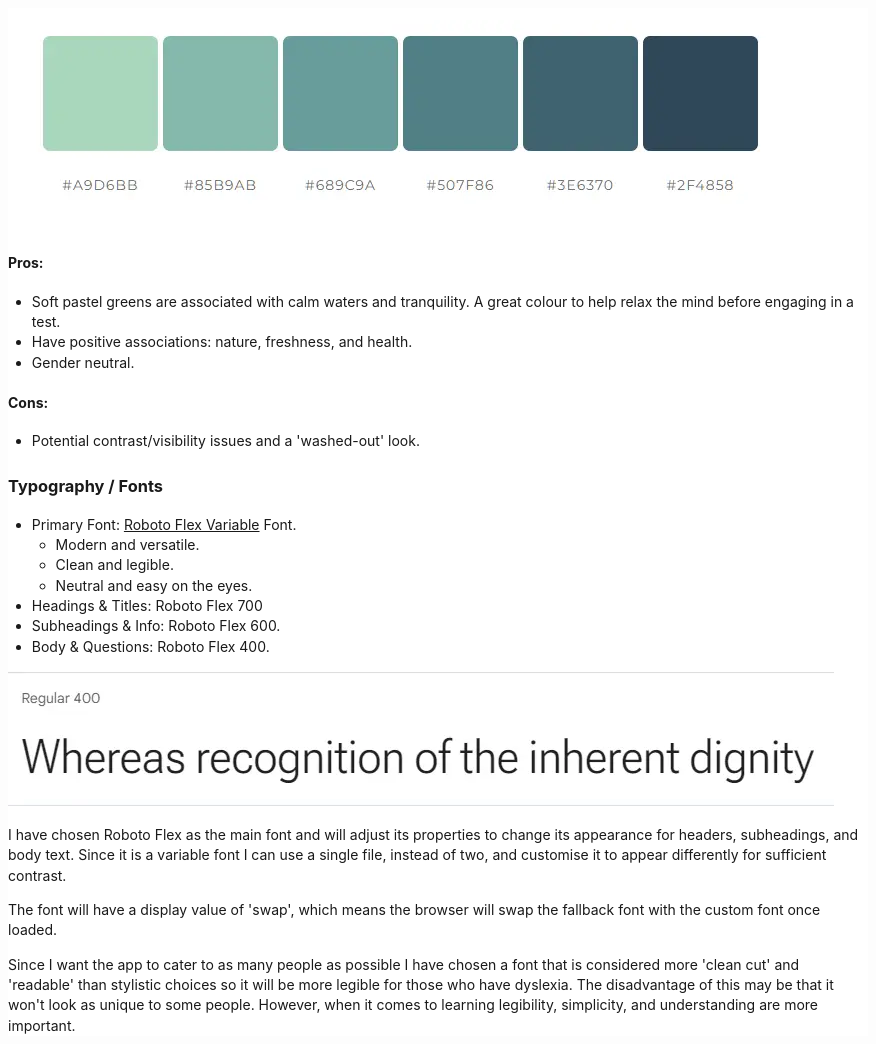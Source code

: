 ![mycolor.space colour palette](assets/images/colour-gradient.webp)

#### Pros:
- Soft pastel greens are associated with calm waters and tranquility. A great colour to help relax the mind before engaging in a test.
- Have positive associations: nature, freshness, and health.
- Gender neutral.

#### Cons:
- Potential contrast/visibility issues and a 'washed-out' look.

### Typography / Fonts
- Primary Font: [Roboto Flex Variable](https://fonts.google.com/specimen/Roboto+Flex) Font.
  - Modern and versatile.
  - Clean and legible.
  - Neutral and easy on the eyes.
- Headings & Titles: Roboto Flex 700
- Subheadings & Info: Roboto Flex 600.
- Body & Questions: Roboto Flex 400.

![Roboto Flex](assets/images/roboto-flex.webp)

I have chosen Roboto Flex as the main font and will adjust its properties to change its appearance for headers, subheadings, and body text. Since it is a variable font I can use a single file, instead of two, and customise it to appear differently for sufficient contrast.

The font will have a display value of 'swap', which means the browser will swap the fallback font with the custom font once loaded.

Since I want the app to cater to as many people as possible I have chosen a font that is considered more 'clean cut' and 'readable' than stylistic choices so it will be more legible for those who have dyslexia.
The disadvantage of this may be that it won't look as unique to some people. However, when it comes to learning legibility, simplicity, and understanding are more important.
